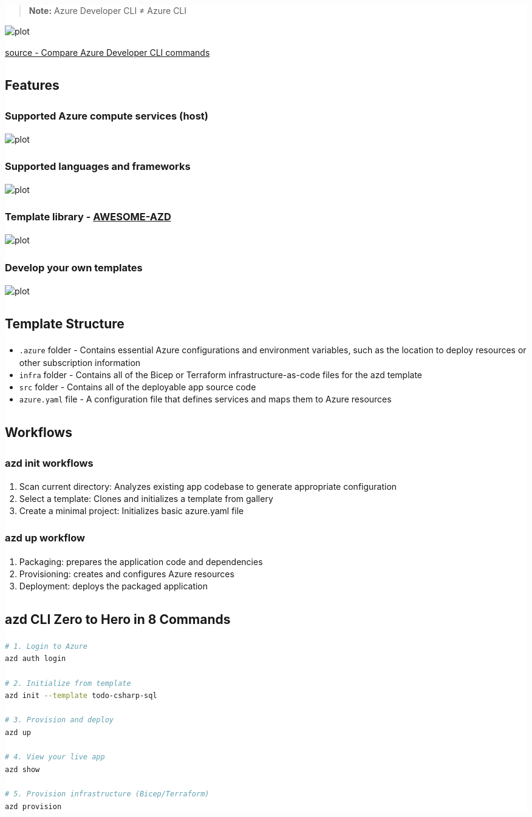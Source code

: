 > **Note:** Azure Developer CLI ≠ Azure CLI

![plot](https://github.com/fabiocannas/blog/blob/main/_posts/2025-07-27-The_Azure_Developers_Superpower_azd_CLI/2025-07-27-The_Azure_Developers_Superpower_azd_CLI_comparison.png?raw=true) 

[source - Compare Azure Developer CLI commands](https://learn.microsoft.com/en-us/azure/developer/azure-developer-cli/azd-commands?WT.mc_id=AZ-MVP-5004796#compare-azure-developer-cli-commands)

## Features

### Supported Azure compute services (host)
![plot](https://github.com/fabiocannas/blog/blob/main/_posts/2025-07-27-The_Azure_Developers_Superpower_azd_CLI/2025-07-27-The_Azure_Developers_Superpower_azd_CLI_supported_az_compure_services.png?raw=true) 

### Supported languages and frameworks
![plot](https://github.com/fabiocannas/blog/blob/main/_posts/2025-07-27-The_Azure_Developers_Superpower_azd_CLI/2025-07-27-The_Azure_Developers_Superpower_azd_CLI_supported_languages.png?raw=true) 

### Template library - [AWESOME-AZD](aka.ms/awesome-azd)
![plot](https://github.com/fabiocannas/blog/blob/main/_posts/2025-07-27-The_Azure_Developers_Superpower_azd_CLI/2025-07-27-The_Azure_Developers_Superpower_azd_CLI_azd_awesome.png?raw=true) 

### Develop your own templates
![plot](https://github.com/fabiocannas/blog/blob/main/_posts/2025-07-27-The_Azure_Developers_Superpower_azd_CLI/2025-07-27-The_Azure_Developers_Superpower_azd_CLI_custom_templates.png?raw=true) 

## Template Structure
- `.azure` folder - Contains essential Azure configurations and environment variables, such as the location to deploy resources or other subscription information
- `infra` folder - Contains all of the Bicep or Terraform infrastructure-as-code files for the azd template
- `src` folder - Contains all of the deployable app source code
- `azure.yaml` file - A configuration file that defines services and maps them to Azure resources

## Workflows
### azd init workflows
1. Scan current directory: Analyzes existing app codebase to generate appropriate configuration
2. Select a template: Clones and initializes a template from gallery
3. Create a minimal project: Initializes basic azure.yaml file
### azd up workflow
1. Packaging: prepares the application code and dependencies
2. Provisioning: creates and configures Azure resources
3. Deployment: deploys the packaged application

## azd CLI Zero to Hero in 8 Commands

```bash
# 1. Login to Azure
azd auth login

# 2. Initialize from template
azd init --template todo-csharp-sql

# 3. Provision and deploy
azd up

# 4. View your live app
azd show

# 5. Provision infrastructure (Bicep/Terraform)
azd provision

```